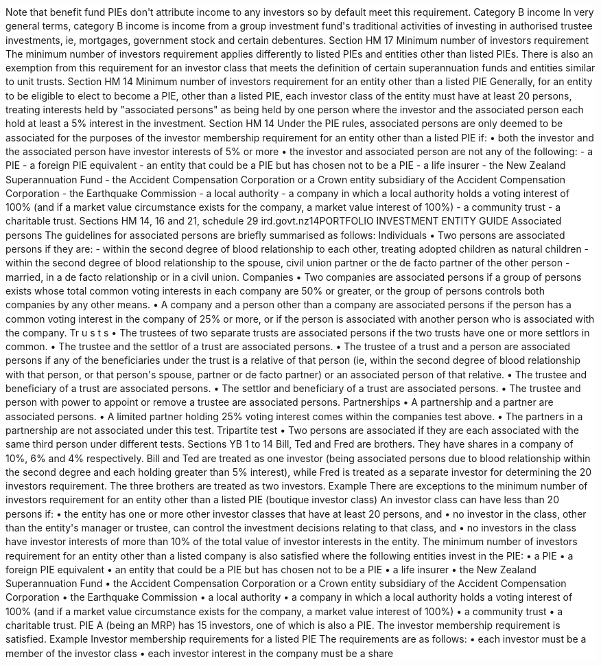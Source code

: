 Note that benefit fund PIEs don't attribute income to any investors so by default meet this requirement. Category B income In very general terms, category B income is income from a group investment fund's traditional activities of investing in authorised trustee investments, ie, mortgages, government stock and certain debentures. Section HM 17 Minimum number of investors requirement The minimum number of investors requirement applies differently to listed PIEs and entities other than listed PIEs. There is also an exemption from this requirement for an investor class that meets the definition of certain superannuation funds and entities similar to unit trusts. Section HM 14 Minimum number of investors requirement for an entity other than a listed PIE Generally, for an entity to be eligible to elect to become a PIE, other than a listed PIE, each investor class of the entity must have at least 20 persons, treating interests held by "associated persons" as being held by one person where the investor and the associated person each hold at least a 5% interest in the investment. Section HM 14 Under the PIE rules, associated persons are only deemed to be associated for the purposes of the investor membership requirement for an entity other than a listed PIE if: • both the investor and the associated person have investor interests of 5% or more • the investor and associated person are not any of the following: - a PIE - a foreign PIE equivalent - an entity that could be a PIE but has chosen not to be a PIE - a life insurer - the New Zealand Superannuation Fund - the Accident Compensation Corporation or a Crown entity subsidiary of the Accident Compensation Corporation - the Earthquake Commission - a local authority - a company in which a local authority holds a voting interest of 100% (and if a market value circumstance exists for the company, a market value interest of 100%) - a community trust - a charitable trust. Sections HM 14, 16 and 21, schedule 29 ird.govt.nz14PORTFOLIO INVESTMENT ENTITY GUIDE Associated persons The guidelines for associated persons are briefly summarised as follows: Individuals • Two persons are associated persons if they are: - within the second degree of blood relationship to each other, treating adopted children as natural children - within the second degree of blood relationship to the spouse, civil union partner or the de facto partner of the other person - married, in a de facto relationship or in a civil union. Companies • Two companies are associated persons if a group of persons exists whose total common voting interests in each company are 50% or greater, or the group of persons controls both companies by any other means. • A company and a person other than a company are associated persons if the person has a common voting interest in the company of 25% or more, or if the person is associated with another person who is associated with the company. Tr u s t s • The trustees of two separate trusts are associated persons if the two trusts have one or more settlors in common. • The trustee and the settlor of a trust are associated persons. • The trustee of a trust and a person are associated persons if any of the beneficiaries under the trust is a relative of that person (ie, within the second degree of blood relationship with that person, or that person's spouse, partner or de facto partner) or an associated person of that relative. • The trustee and beneficiary of a trust are associated persons. • The settlor and beneficiary of a trust are associated persons. • The trustee and person with power to appoint or remove a trustee are associated persons. Partnerships • A partnership and a partner are associated persons. • A limited partner holding 25% voting interest comes within the companies test above. • The partners in a partnership are not associated under this test. Tripartite test • Two persons are associated if they are each associated with the same third person under different tests. Sections YB 1 to 14 Bill, Ted and Fred are brothers. They have shares in a company of 10%, 6% and 4% respectively. Bill and Ted are treated as one investor (being associated persons due to blood relationship within the second degree and each holding greater than 5% interest), while Fred is treated as a separate investor for determining the 20 investors requirement. The three brothers are treated as two investors. Example There are exceptions to the minimum number of investors requirement for an entity other than a listed PIE (boutique investor class) An investor class can have less than 20 persons if: • the entity has one or more other investor classes that have at least 20 persons, and • no investor in the class, other than the entity's manager or trustee, can control the investment decisions relating to that class, and • no investors in the class have investor interests of more than 10% of the total value of investor interests in the entity. The minimum number of investors requirement for an entity other than a listed company is also satisfied where the following entities invest in the PIE: • a PIE • a foreign PIE equivalent • an entity that could be a PIE but has chosen not to be a PIE • a life insurer • the New Zealand Superannuation Fund • the Accident Compensation Corporation or a Crown entity subsidiary of the Accident Compensation Corporation • the Earthquake Commission • a local authority • a company in which a local authority holds a voting interest of 100% (and if a market value circumstance exists for the company, a market value interest of 100%) • a community trust • a charitable trust. PIE A (being an MRP) has 15 investors, one of which is also a PIE. The investor membership requirement is satisfied. Example Investor membership requirements for a listed PIE The requirements are as follows: • each investor must be a member of the investor class • each investor interest in the company must be a share